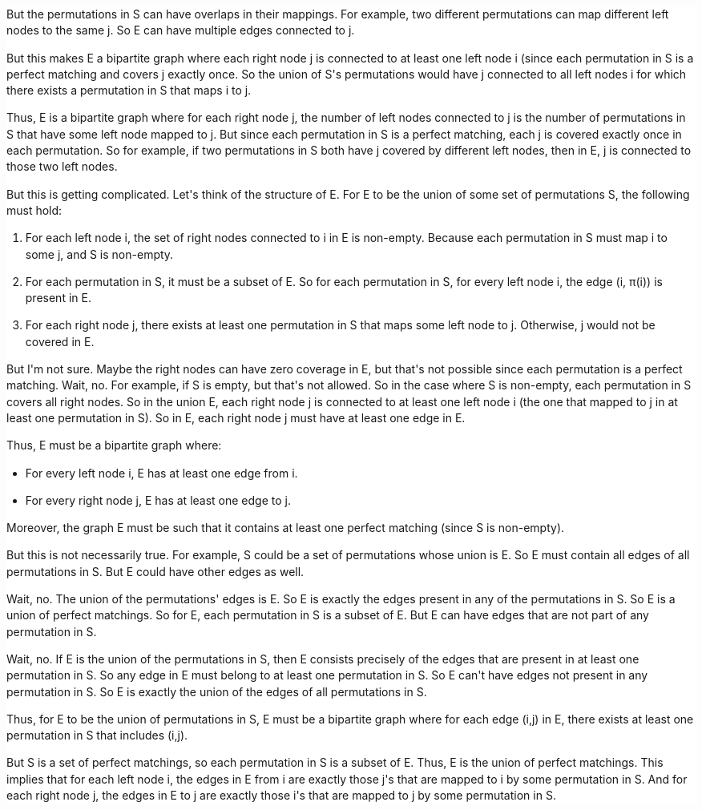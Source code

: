 But the permutations in S can have overlaps in their mappings. For example, two different permutations can map different left nodes to the same j. So E can have multiple edges connected to j.

But this makes E a bipartite graph where each right node j is connected to at least one left node i (since each permutation in S is a perfect matching and covers j exactly once. So the union of S's permutations would have j connected to all left nodes i for which there exists a permutation in S that maps i to j.

Thus, E is a bipartite graph where for each right node j, the number of left nodes connected to j is the number of permutations in S that have some left node mapped to j. But since each permutation in S is a perfect matching, each j is covered exactly once in each permutation. So for example, if two permutations in S both have j covered by different left nodes, then in E, j is connected to those two left nodes.

But this is getting complicated. Let's think of the structure of E. For E to be the union of some set of permutations S, the following must hold:

1. For each left node i, the set of right nodes connected to i in E is non-empty. Because each permutation in S must map i to some j, and S is non-empty.

2. For each permutation in S, it must be a subset of E. So for each permutation in S, for every left node i, the edge (i, π(i)) is present in E.

3. For each right node j, there exists at least one permutation in S that maps some left node to j. Otherwise, j would not be covered in E.

But I'm not sure. Maybe the right nodes can have zero coverage in E, but that's not possible since each permutation is a perfect matching. Wait, no. For example, if S is empty, but that's not allowed. So in the case where S is non-empty, each permutation in S covers all right nodes. So in the union E, each right node j is connected to at least one left node i (the one that mapped to j in at least one permutation in S). So in E, each right node j must have at least one edge in E.

Thus, E must be a bipartite graph where:

- For every left node i, E has at least one edge from i.

- For every right node j, E has at least one edge to j.

Moreover, the graph E must be such that it contains at least one perfect matching (since S is non-empty).

But this is not necessarily true. For example, S could be a set of permutations whose union is E. So E must contain all edges of all permutations in S. But E could have other edges as well.

Wait, no. The union of the permutations' edges is E. So E is exactly the edges present in any of the permutations in S. So E is a union of perfect matchings. So for E, each permutation in S is a subset of E. But E can have edges that are not part of any permutation in S.

Wait, no. If E is the union of the permutations in S, then E consists precisely of the edges that are present in at least one permutation in S. So any edge in E must belong to at least one permutation in S. So E can't have edges not present in any permutation in S. So E is exactly the union of the edges of all permutations in S.

Thus, for E to be the union of permutations in S, E must be a bipartite graph where for each edge (i,j) in E, there exists at least one permutation in S that includes (i,j).

But S is a set of perfect matchings, so each permutation in S is a subset of E. Thus, E is the union of perfect matchings. This implies that for each left node i, the edges in E from i are exactly those j's that are mapped to i by some permutation in S. And for each right node j, the edges in E to j are exactly those i's that are mapped to j by some permutation in S.
